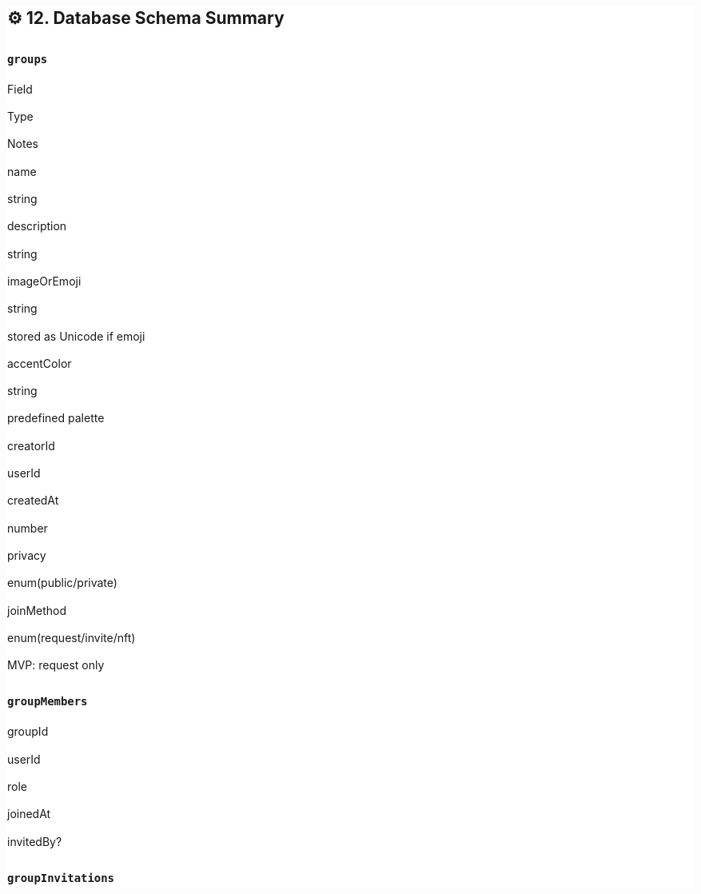 
## ⚙️ 12. Database Schema Summary

### `groups`

Field

Type

Notes

name

string

description

string

imageOrEmoji

string

stored as Unicode if emoji

accentColor

string

predefined palette

creatorId

userId

createdAt

number

privacy

enum(public/private)

joinMethod

enum(request/invite/nft)

MVP: request only

### `groupMembers`

groupId

userId

role

joinedAt

invitedBy?

### `groupInvitations`
